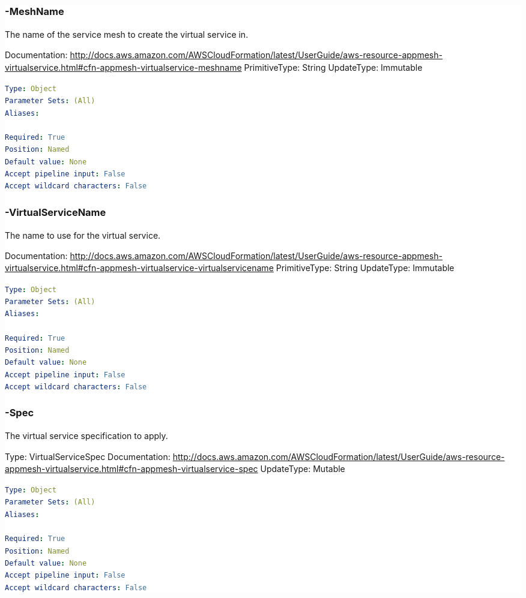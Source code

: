 ### -MeshName
The name of the service mesh to create the virtual service in.

Documentation: http://docs.aws.amazon.com/AWSCloudFormation/latest/UserGuide/aws-resource-appmesh-virtualservice.html#cfn-appmesh-virtualservice-meshname
PrimitiveType: String
UpdateType: Immutable

```yaml
Type: Object
Parameter Sets: (All)
Aliases:

Required: True
Position: Named
Default value: None
Accept pipeline input: False
Accept wildcard characters: False
```

### -VirtualServiceName
The name to use for the virtual service.

Documentation: http://docs.aws.amazon.com/AWSCloudFormation/latest/UserGuide/aws-resource-appmesh-virtualservice.html#cfn-appmesh-virtualservice-virtualservicename
PrimitiveType: String
UpdateType: Immutable

```yaml
Type: Object
Parameter Sets: (All)
Aliases:

Required: True
Position: Named
Default value: None
Accept pipeline input: False
Accept wildcard characters: False
```

### -Spec
The virtual service specification to apply.

Type: VirtualServiceSpec
Documentation: http://docs.aws.amazon.com/AWSCloudFormation/latest/UserGuide/aws-resource-appmesh-virtualservice.html#cfn-appmesh-virtualservice-spec
UpdateType: Mutable

```yaml
Type: Object
Parameter Sets: (All)
Aliases:

Required: True
Position: Named
Default value: None
Accept pipeline input: False
Accept wildcard characters: False
```
